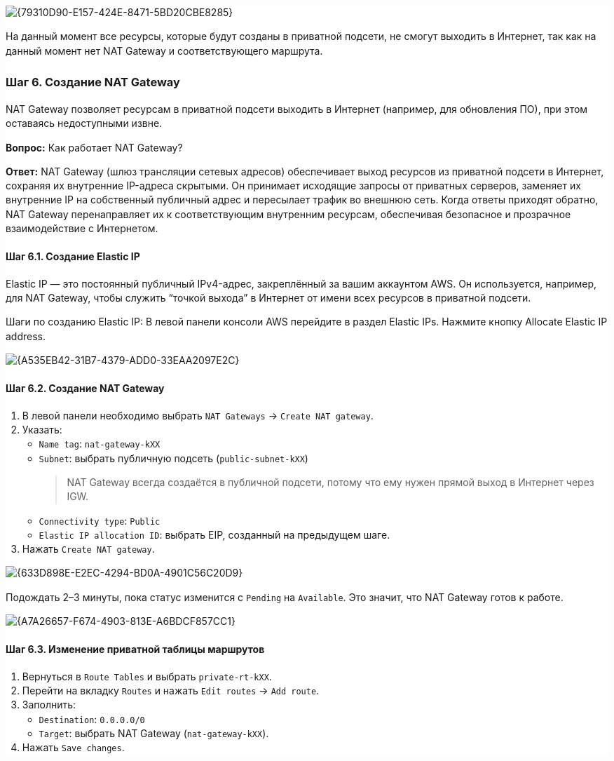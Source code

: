 <img width="1581" height="600" alt="{79310D90-E157-424E-8471-5BD20CBE8285}" src="https://github.com/user-attachments/assets/d8b11980-9c80-4d3f-a701-cb5b2452113a" />

На данный момент все ресурсы, которые будут созданы в приватной подсети, не смогут выходить в Интернет, так как на данный момент нет NAT Gateway и соответствующего маршрута.

### Шаг 6. Создание NAT Gateway

NAT Gateway позволяет ресурсам в приватной подсети выходить в Интернет (например, для обновления ПО), при этом оставаясь недоступными извне.

**Вопрос:** Как работает NAT Gateway?

**Ответ:** NAT Gateway (шлюз трансляции сетевых адресов) обеспечивает выход ресурсов из приватной подсети в Интернет, сохраняя их внутренние IP-адреса скрытыми. Он принимает исходящие запросы от приватных серверов, заменяет их внутренние IP на собственный публичный адрес и пересылает трафик во внешнюю сеть. Когда ответы приходят обратно, NAT Gateway перенаправляет их к соответствующим внутренним ресурсам, обеспечивая безопасное и прозрачное взаимодействие с Интернетом.

#### Шаг 6.1. Создание Elastic IP

Elastic IP — это постоянный публичный IPv4-адрес, закреплённый за вашим аккаунтом AWS.
Он используется, например, для NAT Gateway, чтобы служить “точкой выхода” в Интернет от имени всех ресурсов в приватной подсети.

Шаги по созданию Elastic IP:
В левой панели консоли AWS перейдите в раздел Elastic IPs.
Нажмите кнопку Allocate Elastic IP address.


<img width="1590" height="520" alt="{A535EB42-31B7-4379-ADD0-33EAA2097E2C}" src="https://github.com/user-attachments/assets/339fe1bb-fa38-453c-a59c-07deff875c7f" />

#### Шаг 6.2. Создание NAT Gateway

1. В левой панели необходимо выбрать `NAT Gateways` → `Create NAT gateway`.
2. Указать:
   - `Name tag`: `nat-gateway-kXX`
   - `Subnet`: выбрать публичную подсеть (`public-subnet-kXX`)
      > NAT Gateway всегда создаётся в публичной подсети, потому что ему нужен прямой выход в Интернет через IGW.
   - `Connectivity type`: `Public`
   - `Elastic IP allocation ID`: выбрать EIP, созданный на предыдущем шаге.
3. Нажать `Create NAT gateway`.

<img width="1613" height="672" alt="{633D898E-E2EC-4294-BD0A-4901C56C20D9}" src="https://github.com/user-attachments/assets/f7b9ecb0-422f-41cd-88fe-f2112ec80a28" />


Подождать 2–3 минуты, пока статус изменится с `Pending` на `Available`. Это значит, что NAT Gateway готов к работе.

<img width="1173" height="288" alt="{A7A26657-F674-4903-813E-A6BDCF857CC1}" src="https://github.com/user-attachments/assets/0a485228-ed61-4877-ada1-885e9bd6ecfe" />

#### Шаг 6.3. Изменение приватной таблицы маршрутов

1. Вернуться в `Route Tables` и выбрать `private-rt-kXX`.
2. Перейти на вкладку `Routes` и нажать `Edit routes` → `Add route`.
3. Заполнить:
   - `Destination`: `0.0.0.0/0`
   - `Target`: выбрать NAT Gateway (`nat-gateway-kXX`).
4. Нажать `Save changes`.
